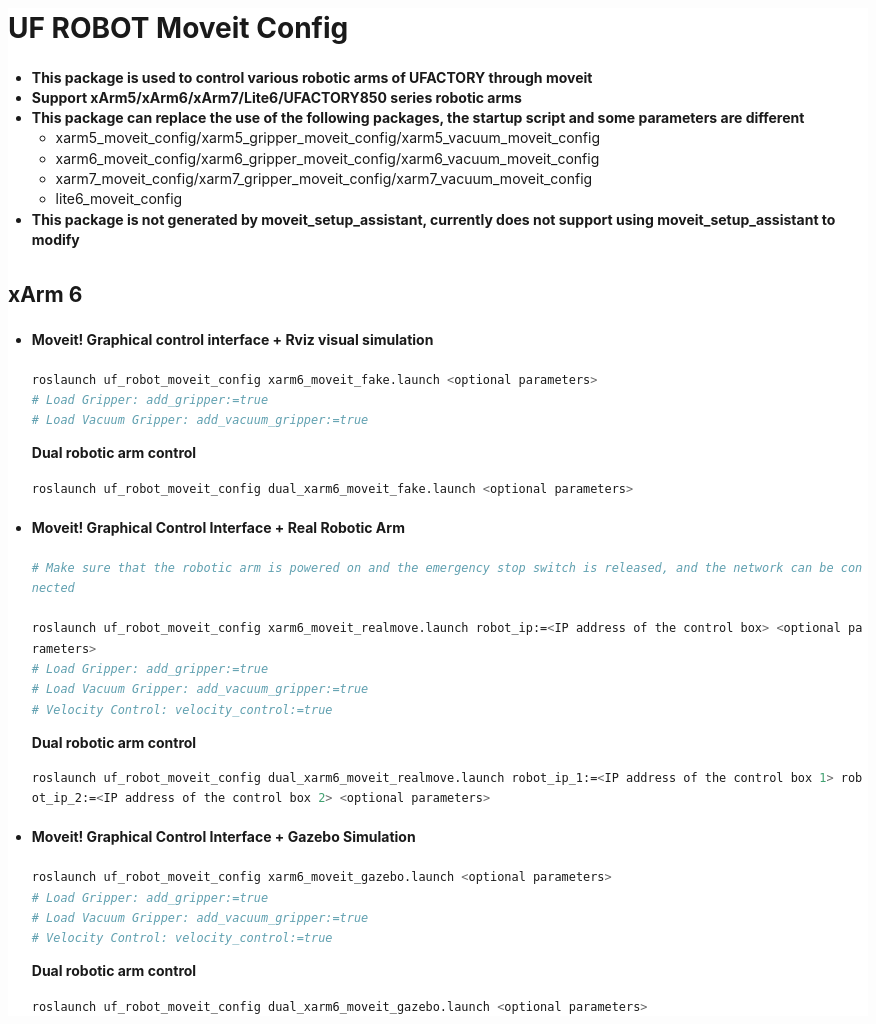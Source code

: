 # UF ROBOT Moveit Config
- __This package is used to control various robotic arms of UFACTORY through moveit__
- __Support xArm5/xArm6/xArm7/Lite6/UFACTORY850 series robotic arms__
- __This package can replace the use of the following packages, the startup script and some parameters are different__
  - xarm5_moveit_config/xarm5_gripper_moveit_config/xarm5_vacuum_moveit_config
  - xarm6_moveit_config/xarm6_gripper_moveit_config/xarm6_vacuum_moveit_config
  - xarm7_moveit_config/xarm7_gripper_moveit_config/xarm7_vacuum_moveit_config
  - lite6_moveit_config
- __This package is not generated by moveit_setup_assistant, currently does not support using moveit_setup_assistant to modify__

## xArm 6
- #### Moveit! Graphical control interface + Rviz visual simulation
  ```bash
  roslaunch uf_robot_moveit_config xarm6_moveit_fake.launch <optional parameters>
  # Load Gripper: add_gripper:=true
  # Load Vacuum Gripper: add_vacuum_gripper:=true
  ```
  __Dual robotic arm control__
  ```bash
  roslaunch uf_robot_moveit_config dual_xarm6_moveit_fake.launch <optional parameters>
  ```

- #### Moveit! Graphical Control Interface + Real Robotic Arm
  ```bash
  # Make sure that the robotic arm is powered on and the emergency stop switch is released, and the network can be connected

  roslaunch uf_robot_moveit_config xarm6_moveit_realmove.launch robot_ip:=<IP address of the control box> <optional parameters>
  # Load Gripper: add_gripper:=true
  # Load Vacuum Gripper: add_vacuum_gripper:=true
  # Velocity Control: velocity_control:=true
  ```
  __Dual robotic arm control__
  ```bash
  roslaunch uf_robot_moveit_config dual_xarm6_moveit_realmove.launch robot_ip_1:=<IP address of the control box 1> robot_ip_2:=<IP address of the control box 2> <optional parameters>
  ```

- #### Moveit! Graphical Control Interface + Gazebo Simulation
  ```bash
  roslaunch uf_robot_moveit_config xarm6_moveit_gazebo.launch <optional parameters>
  # Load Gripper: add_gripper:=true
  # Load Vacuum Gripper: add_vacuum_gripper:=true
  # Velocity Control: velocity_control:=true
  ```
  __Dual robotic arm control__
  ```bash
  roslaunch uf_robot_moveit_config dual_xarm6_moveit_gazebo.launch <optional parameters>
  ```

